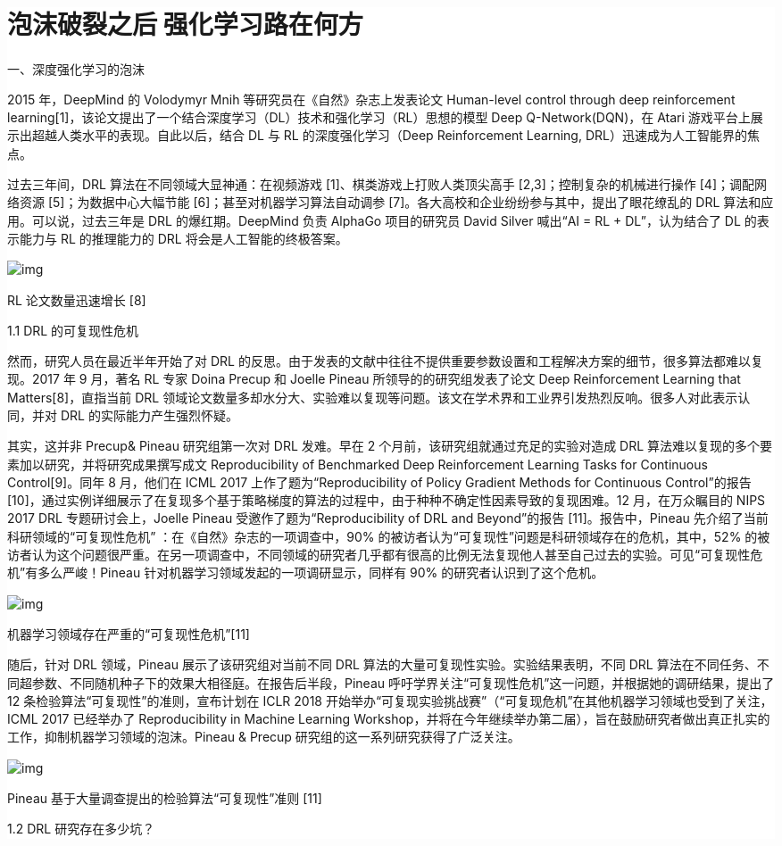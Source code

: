
# 泡沫破裂之后 强化学习路在何方


一、深度强化学习的泡沫



2015 年，DeepMind 的 Volodymyr Mnih 等研究员在《自然》杂志上发表论文 Human-level control through deep reinforcement learning[1]，该论文提出了一个结合深度学习（DL）技术和强化学习（RL）思想的模型 Deep Q-Network(DQN)，在 Atari 游戏平台上展示出超越人类水平的表现。自此以后，结合 DL 与 RL 的深度强化学习（Deep Reinforcement Learning, DRL）迅速成为人工智能界的焦点。

过去三年间，DRL 算法在不同领域大显神通：在视频游戏 [1]、棋类游戏上打败人类顶尖高手 [2,3]；控制复杂的机械进行操作 [4]；调配网络资源 [5]；为数据中心大幅节能 [6]；甚至对机器学习算法自动调参 [7]。各大高校和企业纷纷参与其中，提出了眼花缭乱的 DRL 算法和应用。可以说，过去三年是 DRL 的爆红期。DeepMind 负责 AlphaGo 项目的研究员 David Silver 喊出“AI = RL + DL”，认为结合了 DL 的表示能力与 RL 的推理能力的 DRL 将会是人工智能的终极答案。



![img](https://mmbiz.qpic.cn/mmbiz_jpg/ZBjVrHIdkOmrQbaDXIBEOMdwhWeelFMBwFwNtib2PibiaFJQeicmAczMCJmQxhr6qiaqZ2UdSic2r3iaE0fgHGaL50R8g/640?wx_fmt=jpeg&tp=webp&wxfrom=5&wx_lazy=1&wx_co=1)

RL 论文数量迅速增长 [8]



1.1 DRL 的可复现性危机



然而，研究人员在最近半年开始了对 DRL 的反思。由于发表的文献中往往不提供重要参数设置和工程解决方案的细节，很多算法都难以复现。2017 年 9 月，著名 RL 专家 Doina Precup 和 Joelle Pineau 所领导的的研究组发表了论文 Deep Reinforcement Learning that Matters[8]，直指当前 DRL 领域论文数量多却水分大、实验难以复现等问题。该文在学术界和工业界引发热烈反响。很多人对此表示认同，并对 DRL 的实际能力产生强烈怀疑。

其实，这并非 Precup& Pineau 研究组第一次对 DRL 发难。早在 2 个月前，该研究组就通过充足的实验对造成 DRL 算法难以复现的多个要素加以研究，并将研究成果撰写成文 Reproducibility of Benchmarked Deep Reinforcement Learning Tasks for Continuous Control[9]。同年 8 月，他们在 ICML 2017 上作了题为“Reproducibility of Policy Gradient Methods for Continuous Control”的报告 [10]，通过实例详细展示了在复现多个基于策略梯度的算法的过程中，由于种种不确定性因素导致的复现困难。12 月，在万众瞩目的 NIPS 2017 DRL 专题研讨会上，Joelle Pineau 受邀作了题为“Reproducibility of DRL and Beyond”的报告 [11]。报告中，Pineau 先介绍了当前科研领域的“可复现性危机” ：在《自然》杂志的一项调查中，90% 的被访者认为“可复现性”问题是科研领域存在的危机，其中，52% 的被访者认为这个问题很严重。在另一项调查中，不同领域的研究者几乎都有很高的比例无法复现他人甚至自己过去的实验。可见“可复现性危机”有多么严峻！Pineau 针对机器学习领域发起的一项调研显示，同样有 90% 的研究者认识到了这个危机。



![img](https://mmbiz.qpic.cn/mmbiz_jpg/ZBjVrHIdkOmrQbaDXIBEOMdwhWeelFMBUjQoM7X6fjciaJF9At39AeiawqUicrwxYLXIzNnSLOhW6tpY04S4zZlgw/640?wx_fmt=jpeg&tp=webp&wxfrom=5&wx_lazy=1&wx_co=1)

机器学习领域存在严重的“可复现性危机”[11]

随后，针对 DRL 领域，Pineau 展示了该研究组对当前不同 DRL 算法的大量可复现性实验。实验结果表明，不同 DRL 算法在不同任务、不同超参数、不同随机种子下的效果大相径庭。在报告后半段，Pineau 呼吁学界关注“可复现性危机”这一问题，并根据她的调研结果，提出了 12 条检验算法“可复现性”的准则，宣布计划在 ICLR 2018 开始举办“可复现实验挑战赛”（“可复现危机”在其他机器学习领域也受到了关注，ICML 2017 已经举办了 Reproducibility in Machine Learning Workshop，并将在今年继续举办第二届），旨在鼓励研究者做出真正扎实的工作，抑制机器学习领域的泡沫。Pineau & Precup 研究组的这一系列研究获得了广泛关注。





![img](https://mmbiz.qpic.cn/mmbiz_jpg/ZBjVrHIdkOmrQbaDXIBEOMdwhWeelFMBV0UPZjrLpF5wSJH7KupZuhcCS6giama3bgsctTV6AClcHL3AyM2JZog/640?wx_fmt=jpeg&tp=webp&wxfrom=5&wx_lazy=1&wx_co=1)

Pineau 基于大量调查提出的检验算法“可复现性”准则 [11]



1.2 DRL 研究存在多少坑？
